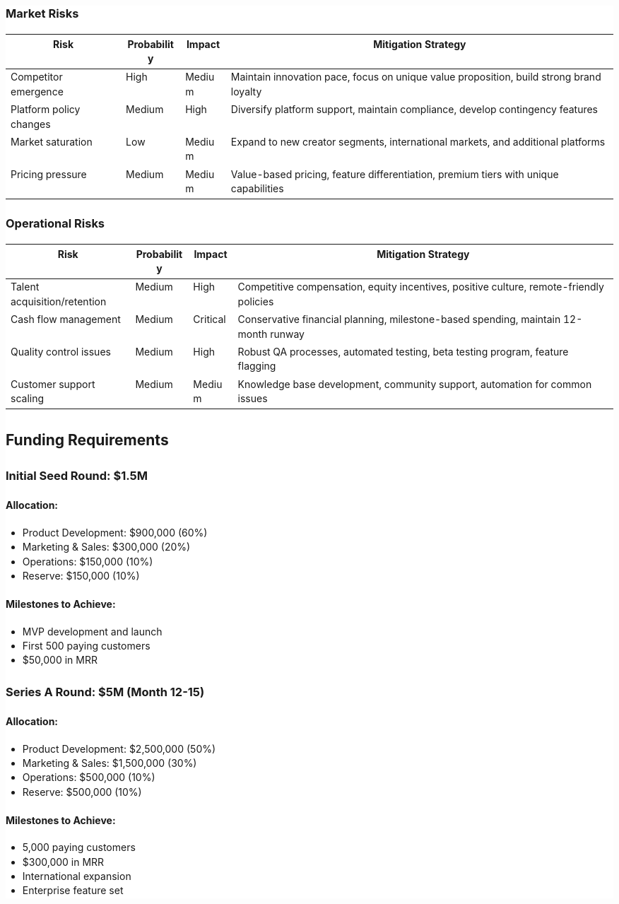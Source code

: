 ### Market Risks

| Risk | Probability | Impact | Mitigation Strategy |
|------|------------|--------|---------------------|
| Competitor emergence | High | Medium | Maintain innovation pace, focus on unique value proposition, build strong brand loyalty |
| Platform policy changes | Medium | High | Diversify platform support, maintain compliance, develop contingency features |
| Market saturation | Low | Medium | Expand to new creator segments, international markets, and additional platforms |
| Pricing pressure | Medium | Medium | Value-based pricing, feature differentiation, premium tiers with unique capabilities |

### Operational Risks

| Risk | Probability | Impact | Mitigation Strategy |
|------|------------|--------|---------------------|
| Talent acquisition/retention | Medium | High | Competitive compensation, equity incentives, positive culture, remote-friendly policies |
| Cash flow management | Medium | Critical | Conservative financial planning, milestone-based spending, maintain 12-month runway |
| Quality control issues | Medium | High | Robust QA processes, automated testing, beta testing program, feature flagging |
| Customer support scaling | Medium | Medium | Knowledge base development, community support, automation for common issues |

## Funding Requirements

### Initial Seed Round: $1.5M

#### Allocation:
- Product Development: $900,000 (60%)
- Marketing & Sales: $300,000 (20%)
- Operations: $150,000 (10%)
- Reserve: $150,000 (10%)

#### Milestones to Achieve:
- MVP development and launch
- First 500 paying customers
- $50,000 in MRR

### Series A Round: $5M (Month 12-15)

#### Allocation:
- Product Development: $2,500,000 (50%)
- Marketing & Sales: $1,500,000 (30%)
- Operations: $500,000 (10%)
- Reserve: $500,000 (10%)

#### Milestones to Achieve:
- 5,000 paying customers
- $300,000 in MRR
- International expansion
- Enterprise feature set
